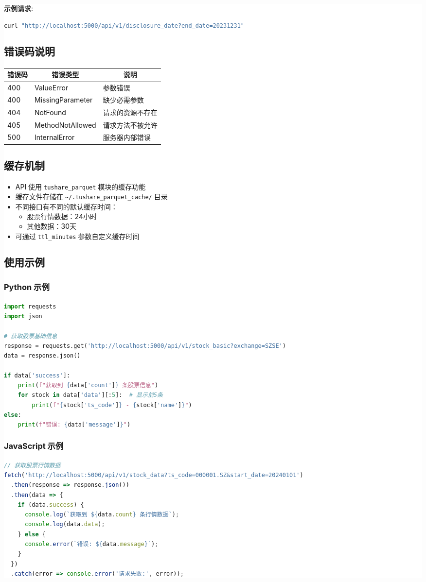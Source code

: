 **示例请求**:
```bash
curl "http://localhost:5000/api/v1/disclosure_date?end_date=20231231"
```

## 错误码说明

| 错误码 | 错误类型 | 说明 |
|--------|----------|------|
| 400 | ValueError | 参数错误 |
| 400 | MissingParameter | 缺少必需参数 |
| 404 | NotFound | 请求的资源不存在 |
| 405 | MethodNotAllowed | 请求方法不被允许 |
| 500 | InternalError | 服务器内部错误 |

## 缓存机制

- API 使用 `tushare_parquet` 模块的缓存功能
- 缓存文件存储在 `~/.tushare_parquet_cache/` 目录
- 不同接口有不同的默认缓存时间：
  - 股票行情数据：24小时
  - 其他数据：30天
- 可通过 `ttl_minutes` 参数自定义缓存时间

## 使用示例

### Python 示例

```python
import requests
import json

# 获取股票基础信息
response = requests.get('http://localhost:5000/api/v1/stock_basic?exchange=SZSE')
data = response.json()

if data['success']:
    print(f"获取到 {data['count']} 条股票信息")
    for stock in data['data'][:5]:  # 显示前5条
        print(f"{stock['ts_code']} - {stock['name']}")
else:
    print(f"错误: {data['message']}")
```

### JavaScript 示例

```javascript
// 获取股票行情数据
fetch('http://localhost:5000/api/v1/stock_data?ts_code=000001.SZ&start_date=20240101')
  .then(response => response.json())
  .then(data => {
    if (data.success) {
      console.log(`获取到 ${data.count} 条行情数据`);
      console.log(data.data);
    } else {
      console.error(`错误: ${data.message}`);
    }
  })
  .catch(error => console.error('请求失败:', error));
```
